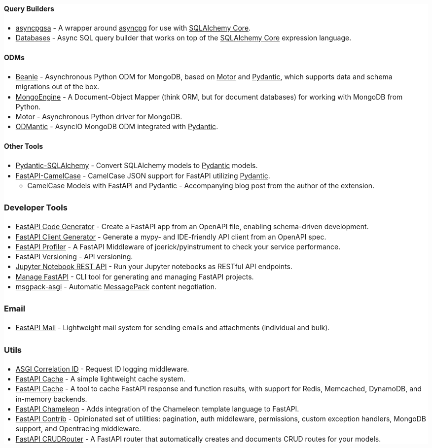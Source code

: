 #### Query Builders

- [asyncpgsa](https://github.com/CanopyTax/asyncpgsa) - A wrapper around [asyncpg](https://github.com/MagicStack/asyncpg) for use with [SQLAlchemy Core](https://docs.sqlalchemy.org/en/latest/core/).
- [Databases](https://github.com/encode/databases) - Async SQL query builder that works on top of the [SQLAlchemy Core](https://docs.sqlalchemy.org/en/latest/core/) expression language.

#### ODMs

- [Beanie](https://github.com/roman-right/beanie) - Asynchronous Python ODM for MongoDB, based on [Motor](https://motor.readthedocs.io/en/stable/) and [Pydantic](https://pydantic-docs.helpmanual.io/), which supports data and schema migrations out of the box.
- [MongoEngine](http://mongoengine.org/) - A Document-Object Mapper (think ORM, but for document databases) for working with MongoDB from Python.
- [Motor](https://motor.readthedocs.io/) - Asynchronous Python driver for MongoDB.
- [ODMantic](https://art049.github.io/odmantic/) - AsyncIO MongoDB ODM integrated with [Pydantic](https://pydantic-docs.helpmanual.io/).

#### Other Tools

- [Pydantic-SQLAlchemy](https://github.com/tiangolo/pydantic-sqlalchemy) - Convert SQLAlchemy models to [Pydantic](https://pydantic-docs.helpmanual.io/) models.
- [FastAPI-CamelCase](https://nf1s.github.io/fastapi-camelcase/) - CamelCase JSON support for FastAPI utilizing [Pydantic](https://pydantic-docs.helpmanual.io/).
  - [CamelCase Models with FastAPI and Pydantic](https://medium.com/analytics-vidhya/camel-case-models-with-fast-api-and-pydantic-5a8acb6c0eee) - Accompanying blog post from the author of the extension.

### Developer Tools

- [FastAPI Code Generator](https://github.com/koxudaxi/fastapi-code-generator) - Create a FastAPI app from an OpenAPI file, enabling schema-driven development.
- [FastAPI Client Generator](https://github.com/dmontagu/fastapi_client) - Generate a mypy- and IDE-friendly API client from an OpenAPI spec.
- [FastAPI Profiler](https://github.com/sunhailin-Leo/fastapi_profiler) - A FastAPI Middleware of joerick/pyinstrument to check your service performance.
- [FastAPI Versioning](https://github.com/DeanWay/fastapi-versioning) - API versioning.
- [Jupyter Notebook REST API](https://github.com/Invictify/Jupter-Notebook-REST-API) - Run your Jupyter notebooks as RESTful API endpoints.
- [Manage FastAPI](https://github.com/ycd/manage-fastapi) - CLI tool for generating and managing FastAPI projects.
- [msgpack-asgi](https://github.com/florimondmanca/msgpack-asgi) - Automatic [MessagePack](https://msgpack.org/) content negotiation.

### Email

- [FastAPI Mail](https://github.com/sabuhish/fastapi-mail) - Lightweight mail system for sending emails and attachments (individual and bulk).

### Utils

- [ASGI Correlation ID](https://github.com/snok/asgi-correlation-id) - Request ID logging middleware.
- [FastAPI Cache](https://github.com/comeuplater/fastapi_cache) - A simple lightweight cache system.
- [FastAPI Cache](https://github.com/long2ice/fastapi-cache) - A tool to cache FastAPI response and function results, with support for Redis, Memcached, DynamoDB, and in-memory backends.
- [FastAPI Chameleon](https://github.com/mikeckennedy/fastapi-chameleon) - Adds integration of the Chameleon template language to FastAPI.
- [FastAPI Contrib](https://github.com/identixone/fastapi_contrib) - Opinionated set of utilities: pagination, auth middleware, permissions, custom exception handlers, MongoDB support, and Opentracing middleware.
- [FastAPI CRUDRouter](https://github.com/awtkns/fastapi-crudrouter) - A FastAPI router that automatically creates and documents CRUD routes for your models.